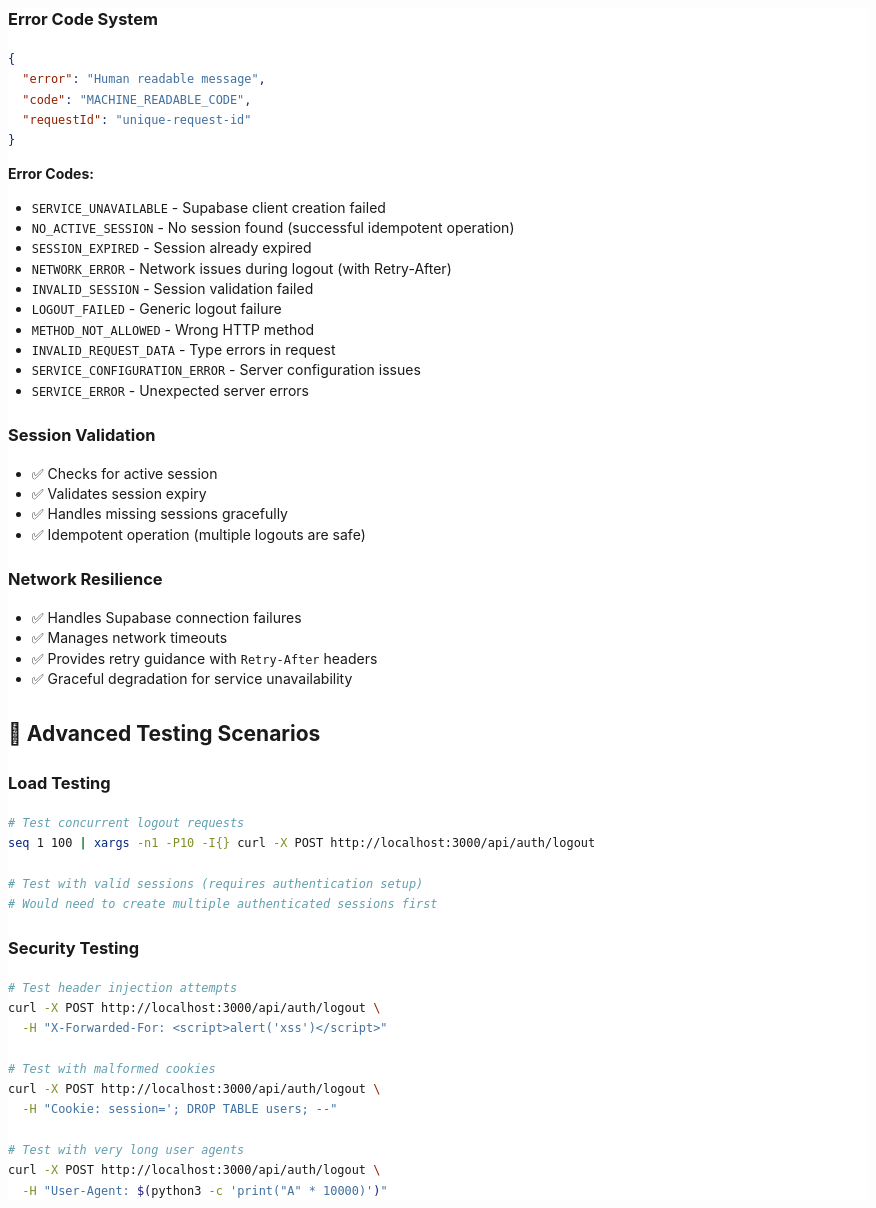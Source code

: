 ### Error Code System
```json
{
  "error": "Human readable message",
  "code": "MACHINE_READABLE_CODE",
  "requestId": "unique-request-id"
}
```

**Error Codes:**
- `SERVICE_UNAVAILABLE` - Supabase client creation failed
- `NO_ACTIVE_SESSION` - No session found (successful idempotent operation)
- `SESSION_EXPIRED` - Session already expired
- `NETWORK_ERROR` - Network issues during logout (with Retry-After)
- `INVALID_SESSION` - Session validation failed
- `LOGOUT_FAILED` - Generic logout failure
- `METHOD_NOT_ALLOWED` - Wrong HTTP method
- `INVALID_REQUEST_DATA` - Type errors in request
- `SERVICE_CONFIGURATION_ERROR` - Server configuration issues
- `SERVICE_ERROR` - Unexpected server errors

### Session Validation
- ✅ Checks for active session
- ✅ Validates session expiry
- ✅ Handles missing sessions gracefully
- ✅ Idempotent operation (multiple logouts are safe)

### Network Resilience
- ✅ Handles Supabase connection failures
- ✅ Manages network timeouts
- ✅ Provides retry guidance with `Retry-After` headers
- ✅ Graceful degradation for service unavailability

## 🎯 Advanced Testing Scenarios

### Load Testing
```bash
# Test concurrent logout requests
seq 1 100 | xargs -n1 -P10 -I{} curl -X POST http://localhost:3000/api/auth/logout

# Test with valid sessions (requires authentication setup)
# Would need to create multiple authenticated sessions first
```

### Security Testing
```bash
# Test header injection attempts
curl -X POST http://localhost:3000/api/auth/logout \
  -H "X-Forwarded-For: <script>alert('xss')</script>"

# Test with malformed cookies
curl -X POST http://localhost:3000/api/auth/logout \
  -H "Cookie: session='; DROP TABLE users; --"

# Test with very long user agents
curl -X POST http://localhost:3000/api/auth/logout \
  -H "User-Agent: $(python3 -c 'print("A" * 10000)')"
```
